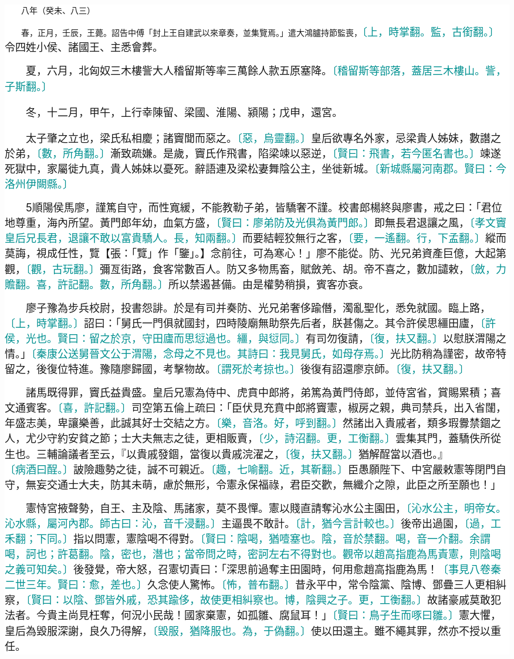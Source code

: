  　　八年（癸未、八三）

 　　春，正月，壬辰，王薨。詔告中傅「封上王自建武以來章奏，並集覽焉。」遣大鴻臚持節監喪，</font><font size=4px color="#009090"><font size=4px>〔上，時掌翻。監，古銜翻。〕</font></font><font size=4px>令四姓小侯、諸國王、主悉會葬。

 　　夏，六月，北匈奴三木樓訾大人稽留斯等率三萬餘人款五原塞降。</font><font size=4px color="#009090"><font size=4px>〔稽留斯等部落，蓋居三木樓山。訾，子斯翻。〕</font></font><font size=4px>

 　　冬，十二月，甲午，上行幸陳留、梁國、淮陽、潁陽；戊申，還宮。

 　　太子肇之立也，梁氏私相慶；諸竇聞而惡之。</font><font size=4px color="#009090"><font size=4px>〔惡，烏靈翻。〕</font></font><font size=4px>皇后欲專名外家，忌梁貴人姊妹，數譖之於弟，</font><font size=4px color="#009090"><font size=4px>〔數，所角翻。〕</font></font><font size=4px>漸致疏嫌。是歲，竇氏作飛書，陷梁竦以惡逆，</font><font size=4px color="#009090"><font size=4px>〔賢曰：飛書，若今匿名書也。〕</font></font><font size=4px>竦遂死獄中，家屬徙九真，貴人姊妹以憂死。辭語連及梁松妻舞陰公主，坐徙新城。</font><font size=4px color="#009090"><font size=4px>〔新城縣屬河南郡。賢曰：今洛州伊闕縣。〕</font></font><font size=4px>

 　　5順陽侯馬廖，謹篤自守，而性寬緩，不能教勒子弟，皆驕奢不謹。校書郎楊終與廖書，戒之曰：「君位地尊重，海內所望。黃門郎年幼，血氣方盛，</font><font size=4px color="#009090"><font size=4px>〔賢曰：廖弟防及光俱為黃門郎。〕</font></font><font size=4px>即無長君退讓之風，</font><font size=4px color="#009090"><font size=4px>〔孝文竇皇后兄長君，退讓不敢以富貴驕人。長，知兩翻。〕</font></font><font size=4px>而要結輕狡無行之客，</font><font size=4px color="#009090"><font size=4px>〔要，一遙翻。行，下孟翻。〕</font></font><font size=4px>縱而莫誨，視成任性，覽</font><span class="h"><font size=4px>【張：「覽」作「鑒」。】</font></font><font size=4px>念前往，可為寒心！」廖不能從。防、光兄弟資產巨億，大起第觀，</font><font size=4px color="#009090"><font size=4px>〔觀，古玩翻。〕</font></font><font size=4px>彌亙街路，食客常數百人。防又多物馬畜，賦斂羌、胡。帝不喜之，數加譴敕，</font><font size=4px color="#009090"><font size=4px>〔斂，力贍翻。喜，許記翻。數，所角翻。〕</font></font><font size=4px>所以禁遏甚備。由是權勢稍損，賓客亦衰。

 　　廖子豫為步兵校尉，投書怨誹。於是有司并奏防、光兄弟奢侈踰僭，濁亂聖化，悉免就國。臨上路，</font><font size=4px color="#009090"><font size=4px>〔上，時掌翻。〕</font></font><font size=4px>詔曰：「舅氏一門俱就國封，四時陵廟無助祭先后者，朕甚傷之。其令許侯思繮田廬，</font><font size=4px color="#009090"><font size=4px>〔許侯，光也。賢曰：留之於京，守田廬而思愆過也。繮，與愆同。〕</font></font><font size=4px>有司勿復請，</font><font size=4px color="#009090"><font size=4px>〔復，扶又翻。〕</font></font><font size=4px>以慰朕渭陽之情。」</font><font size=4px color="#009090"><font size=4px>〔秦康公送舅晉文公于渭陽，念母之不見也。其詩曰：我見舅氏，如母存焉。〕</font></font><font size=4px>光比防稍為謹密，故帝特留之，後復位特進。豫隨廖歸國，考擊物故。</font><font size=4px color="#009090"><font size=4px>〔謂死於考掠也。〕</font></font><font size=4px>後復有詔還廖京師。</font><font size=4px color="#009090"><font size=4px>〔復，扶又翻。〕</font></font><font size=4px>

 　　諸馬既得罪，竇氏益貴盛。皇后兄憲為侍中、虎賁中郎將，弟篤為黃門侍郎，並侍宮省，賞賜累積；喜文通賓客。</font><font size=4px color="#009090"><font size=4px>〔喜，許記翻。〕</font></font><font size=4px>司空第五倫上疏曰：「臣伏見充賁中郎將竇憲，椒房之親，典司禁兵，出入省闥，年盛志美，卑讓樂善，此誠其好士交結之方。</font><font size=4px color="#009090"><font size=4px>〔樂，音洛。好，呼到翻。〕</font></font><font size=4px>然諸出入貴戚者，類多瑕釁禁錮之人，尤少守約安貧之節；士大夫無志之徒，更相販賣，</font><font size=4px color="#009090"><font size=4px>〔少，詩沼翻。更，工衡翻。〕</font></font><font size=4px>雲集其門，蓋驕佚所從生也。三輔論議者至云，『以貴戚發錮，當復以貴戚浣濯之，</font><font size=4px color="#009090"><font size=4px>〔復，扶又翻。〕</font></font><font size=4px>猶解酲當以酒也。』</font><font size=4px color="#009090"><font size=4px>〔病酒曰酲。〕</font></font><font size=4px>詖險趣勢之徒，誠不可親近。</font><font size=4px color="#009090"><font size=4px>〔趣，七喻翻。近，其靳翻。〕</font></font><font size=4px>臣愚願陛下、中宮嚴敕憲等閉門自守，無妄交通士大夫，防其未萌，慮於無形，令憲永保福祿，君臣交歡，無纖介之隙，此臣之所至願也！」

 　　憲恃宮掖聲勢，自王、主及陰、馬諸家，莫不畏憚。憲以賤直請奪沁水公主園田，</font><font size=4px color="#009090"><font size=4px>〔沁水公主，明帝女。沁水縣，屬河內郡。師古曰：沁，音千浸翻。〕</font></font><font size=4px>主逼畏不敢計。</font><font size=4px color="#009090"><font size=4px>〔計，猶今言計較也。〕</font></font><font size=4px>後帝出過園，</font><font size=4px color="#009090"><font size=4px>〔過，工禾翻；下同。〕</font></font><font size=4px>指以問憲，憲陰喝不得對。</font><font size=4px color="#009090"><font size=4px>〔賢曰：陰喝，猶噎塞也。陰，音於禁翻。喝，音一介翻。余謂喝，訶也；許葛翻。陰，密也，潛也；當帝問之時，密訶左右不得對也。觀帝以趙高指鹿為馬責憲，則陰喝之義可知矣。〕</font></font><font size=4px>後發覺，帝大怒，召憲切責曰：「深思前過奪主田園時，何用愈趙高指鹿為馬！</font><font size=4px color="#009090"><font size=4px>〔事見八卷秦二世三年。賢曰：愈，差也。〕</font></font><font size=4px>久念使人驚怖。</font><font size=4px color="#009090"><font size=4px>〔怖，普布翻。〕</font></font><font size=4px>昔永平中，常令陰黨、陰博、鄧疊三人更相糾察，</font><font size=4px color="#009090"><font size=4px>〔賢曰：以陰、鄧皆外戚，恐其踰侈，故使更相糾察也。博，陰興之子。更，工衡翻。〕</font></font><font size=4px>故諸豪戚莫敢犯法者。今貴主尚見枉奪，何況小民哉！國家棄憲，如孤雛、腐鼠耳！」</font><font size=4px color="#009090"><font size=4px>〔賢曰：鳥子生而啄曰雛。〕</font></font><font size=4px>憲大懼，皇后為毀服深謝，良久乃得解，</font><font size=4px color="#009090"><font size=4px>〔毀服，猶降服也。為，于偽翻。〕</font></font><font size=4px>使以田還主。雖不繩其罪，然亦不授以重任。

